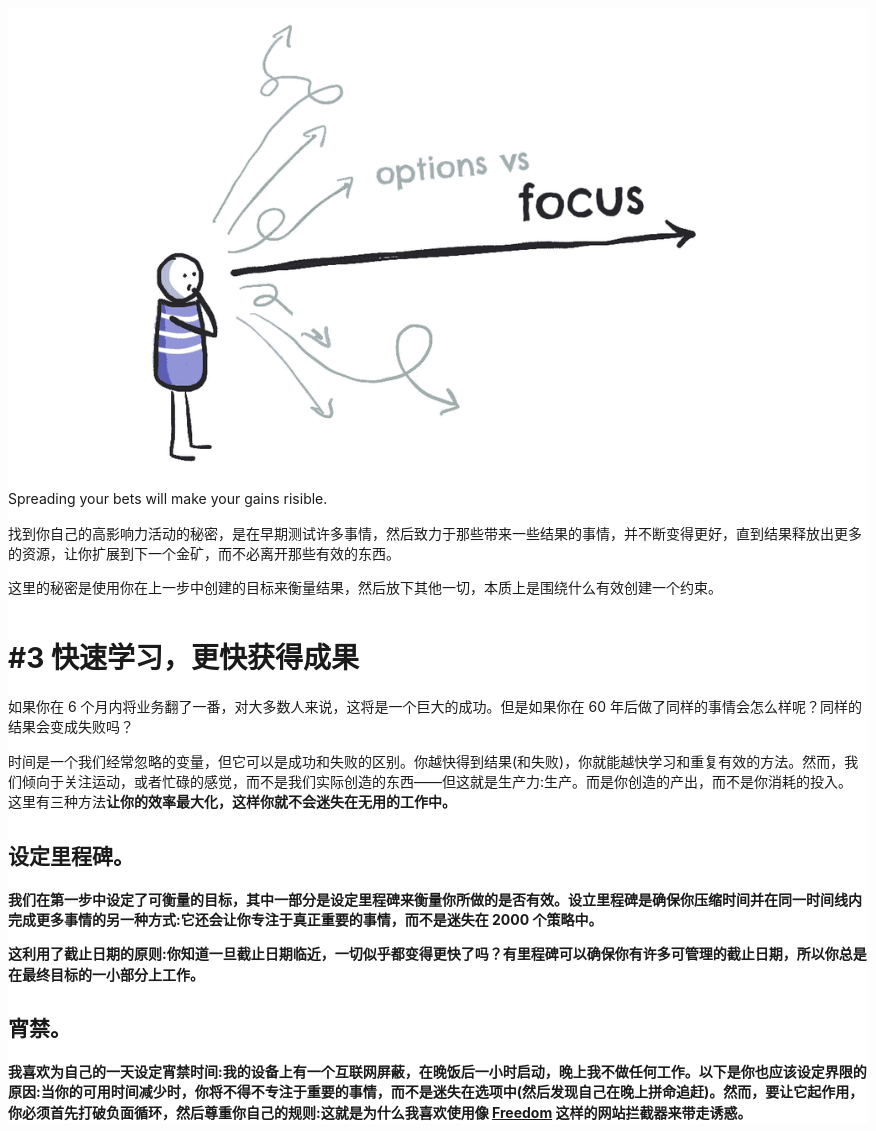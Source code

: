 ![](img/9c1a800b3d41869de3228264dc731f05.png)

Spreading your bets will make your gains risible.

找到你自己的高影响力活动的秘密，是在早期测试许多事情，然后致力于那些带来一些结果的事情，并不断变得更好，直到结果释放出更多的资源，让你扩展到下一个金矿，而不必离开那些有效的东西。

这里的秘密是使用你在上一步中创建的目标来衡量结果，然后放下其他一切，本质上是围绕什么有效创建一个约束。

# #3 快速学习，更快获得成果

如果你在 6 个月内将业务翻了一番，对大多数人来说，这将是一个巨大的成功。但是如果你在 60 年后做了同样的事情会怎么样呢？同样的结果会变成失败吗？

时间是一个我们经常忽略的变量，但它可以是成功和失败的区别。你越快得到结果(和失败)，你就能越快学习和重复有效的方法。然而，我们倾向于关注运动，或者忙碌的感觉，而不是我们实际创造的东西——但这就是生产力:生产。而是你创造的产出，而不是你消耗的投入。
这里有三种方法**让你的效率最大化，这样你就不会迷失在无用的工作中。**

## **设定里程碑。**

**我们在第一步中设定了可衡量的目标，其中一部分是设定里程碑来衡量你所做的是否有效。设立里程碑是确保你压缩时间并在同一时间线内完成更多事情的另一种方式:它还会让你专注于真正重要的事情，而不是迷失在 2000 个策略中。**

**这利用了截止日期的原则:你知道一旦截止日期临近，一切似乎都变得更快了吗？有里程碑可以确保你有许多可管理的截止日期，所以你总是在最终目标的一小部分上工作。**

## **宵禁。**

**我喜欢为自己的一天设定宵禁时间:我的设备上有一个互联网屏蔽，在晚饭后一小时启动，晚上我不做任何工作。以下是你也应该设定界限的原因:当你的可用时间减少时，你将不得不专注于重要的事情，而不是迷失在选项中(然后发现自己在晚上拼命追赶)。然而，要让它起作用，你必须首先打破负面循环，然后尊重你自己的规则:这就是为什么我喜欢使用像 [Freedom](http://timezillionaire.com/freedom-app) 这样的网站拦截器来带走诱惑。**
